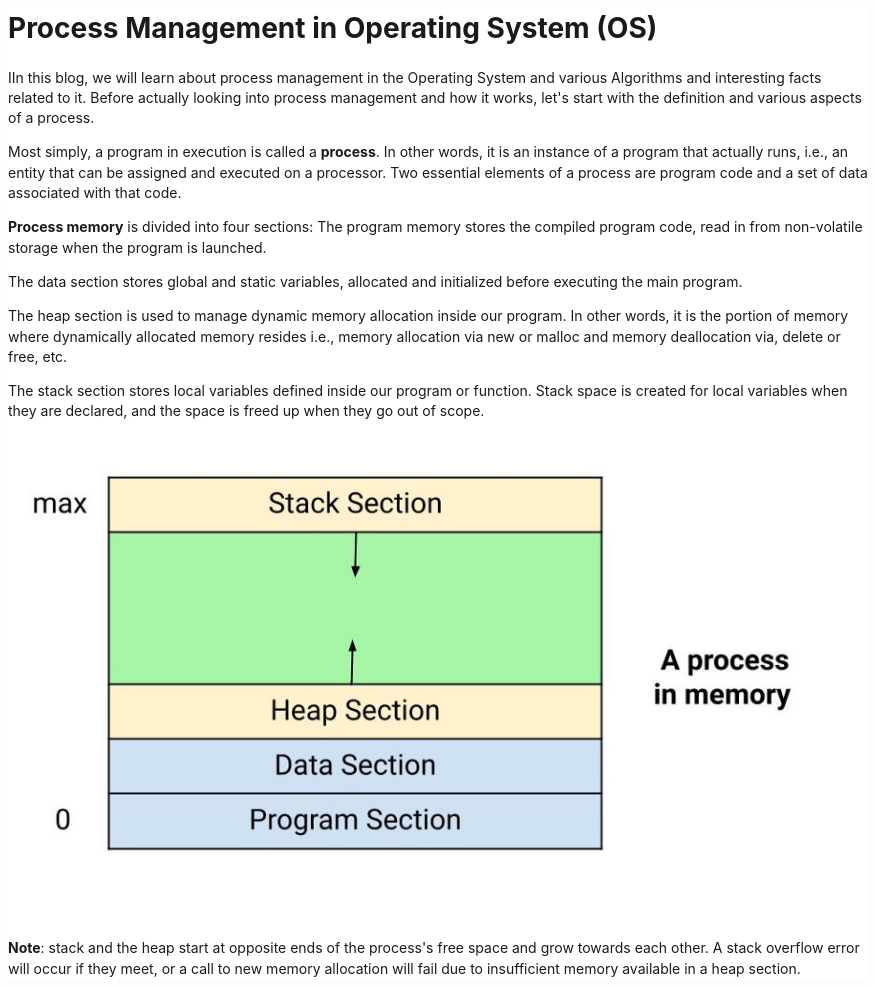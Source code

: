 # Process Management in Operating System (OS)

IIn this blog, we will learn about process management in the Operating System and various Algorithms and interesting facts related to it. Before actually looking into process management and how it works, let's start with the definition and various aspects of a process.

Most simply, a program in execution is called a **process**. In other words, it is an instance of a program that actually runs, i.e., an entity that can be assigned and executed on a processor. Two essential elements of a process are program code and a set of data associated with that code. 

**Process memory** is divided into four sections:
The program memory stores the compiled program code, read in from non-volatile storage when the program is launched.

The data section stores global and static variables, allocated and initialized before executing the main program.

The heap section is used to manage dynamic memory allocation inside our program. In other words, it is the portion of memory where dynamically allocated memory resides i.e., memory allocation via new or malloc and memory deallocation via, delete or free, etc.

The stack section stores local variables defined inside our program or function. Stack space is created for local variables when they are declared, and the space is freed up when they go out of scope.

![](./assets/memory.jpeg)

**Note**: stack and the heap start at opposite ends of the process's free space and grow towards each other. A stack overflow error will occur if they meet, or a call to new memory allocation will fail due to insufficient memory available in a heap section.
